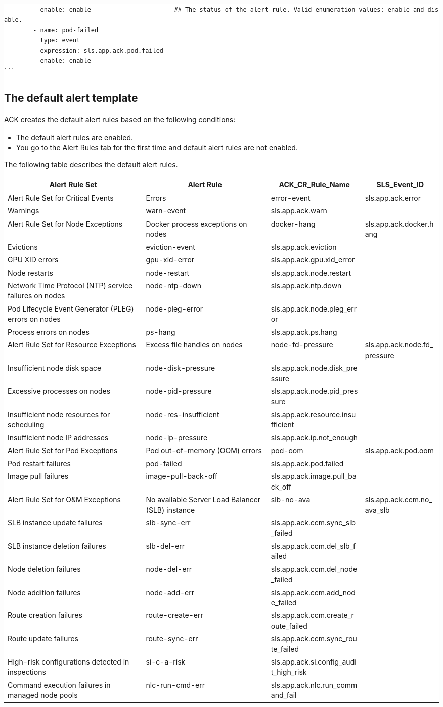               enable: enable                       ## The status of the alert rule. Valid enumeration values: enable and disable. 
            - name: pod-failed
              type: event
              expression: sls.app.ack.pod.failed
              enable: enable
    ```


## The default alert template

ACK creates the default alert rules based on the following conditions:

-   The default alert rules are enabled.
-   You go to the Alert Rules tab for the first time and default alert rules are not enabled.

The following table describes the default alert rules.

|Alert Rule Set|Alert Rule|ACK\_CR\_Rule\_Name|SLS\_Event\_ID|
|--------------|----------|-------------------|--------------|
|Alert Rule Set for Critical Events|Errors|error-event|sls.app.ack.error|
|Warnings|warn-event|sls.app.ack.warn|
|Alert Rule Set for Node Exceptions|Docker process exceptions on nodes|docker-hang|sls.app.ack.docker.hang|
|Evictions|eviction-event|sls.app.ack.eviction|
|GPU XID errors|gpu-xid-error|sls.app.ack.gpu.xid\_error|
|Node restarts|node-restart|sls.app.ack.node.restart|
|Network Time Protocol \(NTP\) service failures on nodes|node-ntp-down|sls.app.ack.ntp.down|
|Pod Lifecycle Event Generator \(PLEG\) errors on nodes|node-pleg-error|sls.app.ack.node.pleg\_error|
|Process errors on nodes|ps-hang|sls.app.ack.ps.hang|
|Alert Rule Set for Resource Exceptions|Excess file handles on nodes|node-fd-pressure|sls.app.ack.node.fd\_pressure|
|Insufficient node disk space|node-disk-pressure|sls.app.ack.node.disk\_pressure|
|Excessive processes on nodes|node-pid-pressure|sls.app.ack.node.pid\_pressure|
|Insufficient node resources for scheduling|node-res-insufficient|sls.app.ack.resource.insufficient|
|Insufficient node IP addresses|node-ip-pressure|sls.app.ack.ip.not\_enough|
|Alert Rule Set for Pod Exceptions|Pod out-of-memory \(OOM\) errors|pod-oom|sls.app.ack.pod.oom|
|Pod restart failures|pod-failed|sls.app.ack.pod.failed|
|Image pull failures|image-pull-back-off|sls.app.ack.image.pull\_back\_off|
|Alert Rule Set for O&M Exceptions|No available Server Load Balancer \(SLB\) instance|slb-no-ava|sls.app.ack.ccm.no\_ava\_slb|
|SLB instance update failures|slb-sync-err|sls.app.ack.ccm.sync\_slb\_failed|
|SLB instance deletion failures|slb-del-err|sls.app.ack.ccm.del\_slb\_failed|
|Node deletion failures|node-del-err|sls.app.ack.ccm.del\_node\_failed|
|Node addition failures|node-add-err|sls.app.ack.ccm.add\_node\_failed|
|Route creation failures|route-create-err|sls.app.ack.ccm.create\_route\_failed|
|Route update failures|route-sync-err|sls.app.ack.ccm.sync\_route\_failed|
|High-risk configurations detected in inspections|si-c-a-risk|sls.app.ack.si.config\_audit\_high\_risk|
|Command execution failures in managed node pools|nlc-run-cmd-err|sls.app.ack.nlc.run\_command\_fail|